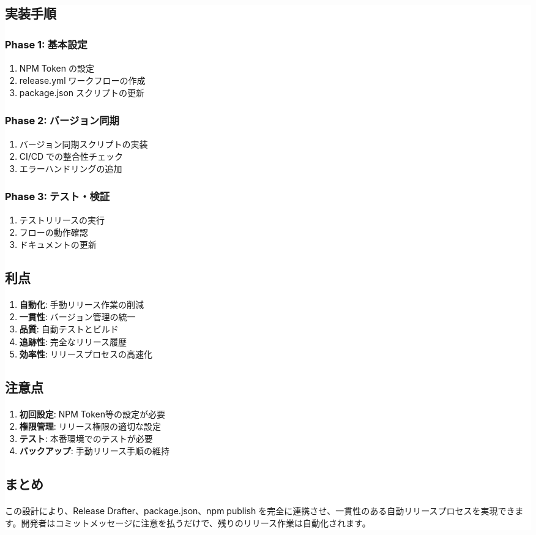 ## 実装手順

### Phase 1: 基本設定
1. NPM Token の設定
2. release.yml ワークフローの作成
3. package.json スクリプトの更新

### Phase 2: バージョン同期
1. バージョン同期スクリプトの実装
2. CI/CD での整合性チェック
3. エラーハンドリングの追加

### Phase 3: テスト・検証
1. テストリリースの実行
2. フローの動作確認
3. ドキュメントの更新

## 利点

1. **自動化**: 手動リリース作業の削減
2. **一貫性**: バージョン管理の統一
3. **品質**: 自動テストとビルド
4. **追跡性**: 完全なリリース履歴
5. **効率性**: リリースプロセスの高速化

## 注意点

1. **初回設定**: NPM Token等の設定が必要
2. **権限管理**: リリース権限の適切な設定
3. **テスト**: 本番環境でのテストが必要
4. **バックアップ**: 手動リリース手順の維持

## まとめ

この設計により、Release Drafter、package.json、npm publish を完全に連携させ、一貫性のある自動リリースプロセスを実現できます。開発者はコミットメッセージに注意を払うだけで、残りのリリース作業は自動化されます。